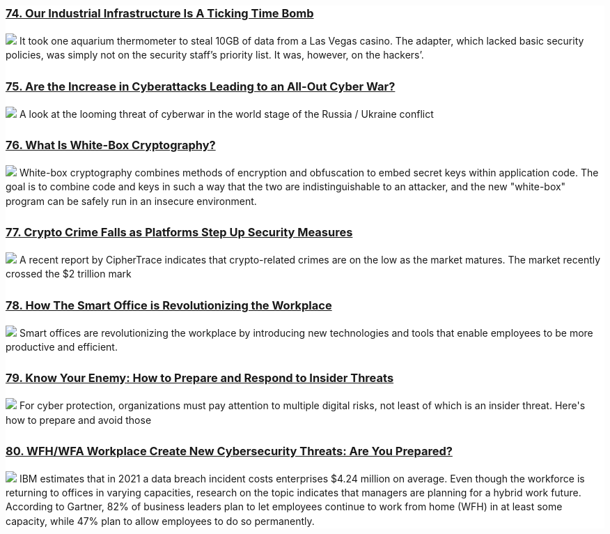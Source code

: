 
### [74. Our Industrial Infrastructure Is A Ticking Time Bomb](https://hackernoon.com/our-industrial-infrastructure-is-a-ticking-time-bomb-vv8f32xb)
![](https://cdn.hackernoon.com/drafts/766i3zd0.png)
It took one aquarium thermometer to steal 10GB of data from a Las Vegas casino. The adapter, which lacked basic security policies, was simply not on the security staff’s priority list. It was, however, on the hackers’.

### [75. Are the Increase in Cyberattacks Leading to an All-Out Cyber War?](https://hackernoon.com/are-the-increase-in-cyberattacks-leading-to-an-all-out-cyber-war)
![](https://cdn.hackernoon.com/images/mRtmiu2SfNY3sGIulKnQU0BZTv23-ttd3p89.jpeg)
A look at the looming threat of cyberwar in the world stage of the Russia / Ukraine conflict

### [76. What Is White-Box Cryptography?](https://hackernoon.com/what-is-white-box-cryptography-ph143u5v)
![](https://firebasestorage.googleapis.com/v0/b/hackernoon-app.appspot.com/o/images%2FakEBIg10DrPMiavDpnZxfHb098y2-ed4c3ut4.jpeg?alt=media&token=c723e232-ce8f-4c0f-8aad-ff96de4c720c)
White-box cryptography combines methods of encryption and obfuscation to embed secret keys within application code. The goal is to combine code and keys in such a way that the two are indistinguishable to an attacker, and the new "white-box" program can be safely run in an insecure environment.

### [77. Crypto Crime Falls as Platforms Step Up Security Measures](https://hackernoon.com/crypto-crime-falls-as-platforms-step-up-security-measures-wk1m3425)
![](https://cdn.hackernoon.com/images/iumnGL1xp3ghC3RL7cb6UMd6VkE3-hel33r7.jpeg)
A recent report by CipherTrace indicates that crypto-related crimes are on the low as the market matures. The market recently crossed the $2 trillion mark

### [78. How The Smart Office is Revolutionizing the Workplace](https://hackernoon.com/how-the-smart-office-is-revolutionizing-the-workplace)
![](https://cdn.hackernoon.com/images/2jqChkrv03exBUgkLrDzIbfM99q2-0k92exl.jpeg)
Smart offices are revolutionizing the workplace by introducing new technologies and tools that enable employees to be more productive and efficient. 

### [79. Know Your Enemy: How to Prepare and Respond to Insider Threats](https://hackernoon.com/know-your-enemy-how-to-prepare-and-respond-to-insider-threats)
![](https://cdn.hackernoon.com/images/vma5vr1iZVPxhuXQPFsTn5rYdxi2-0n93ie6.jpeg)
For cyber protection, organizations must pay attention to multiple digital risks, not least of which is an insider threat. Here's how to prepare and avoid those

### [80. WFH/WFA Workplace Create New Cybersecurity Threats: Are You Prepared?](https://hackernoon.com/wfhwfa-workplace-create-new-cybersecurity-threats-are-you-prepared)
![](https://cdn.hackernoon.com/images/Ft1b5BCOQ7dpNfMhG3192dG8JxE2-1w037v1.jpeg)
IBM estimates that in 2021 a data breach incident costs enterprises $4.24 million on average. Even though the workforce is returning to offices in varying capacities, research on the topic indicates that managers are planning for a hybrid work future. According to Gartner, 82% of business leaders plan to let employees continue to work from home (WFH) in at least some capacity, while 47% plan to allow employees to do so permanently. 
